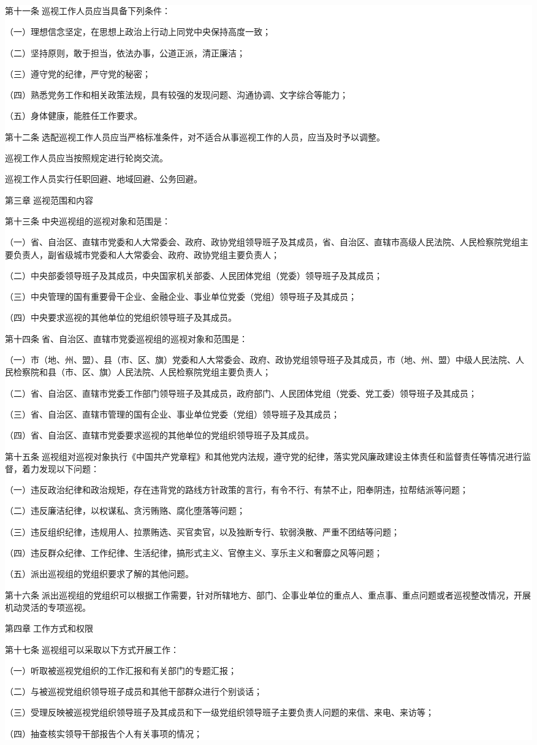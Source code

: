 第十一条 巡视工作人员应当具备下列条件：

（一）理想信念坚定，在思想上政治上行动上同党中央保持高度一致；

（二）坚持原则，敢于担当，依法办事，公道正派，清正廉洁；

（三）遵守党的纪律，严守党的秘密；

（四）熟悉党务工作和相关政策法规，具有较强的发现问题、沟通协调、文字综合等能力；

（五）身体健康，能胜任工作要求。

第十二条 选配巡视工作人员应当严格标准条件，对不适合从事巡视工作的人员，应当及时予以调整。

巡视工作人员应当按照规定进行轮岗交流。

巡视工作人员实行任职回避、地域回避、公务回避。

第三章 巡视范围和内容

第十三条 中央巡视组的巡视对象和范围是：

（一）省、自治区、直辖市党委和人大常委会、政府、政协党组领导班子及其成员，省、自治区、直辖市高级人民法院、人民检察院党组主要负责人，副省级城市党委和人大常委会、政府、政协党组主要负责人；

（二）中央部委领导班子及其成员，中央国家机关部委、人民团体党组（党委）领导班子及其成员；

（三）中央管理的国有重要骨干企业、金融企业、事业单位党委（党组）领导班子及其成员；

（四）中央要求巡视的其他单位的党组织领导班子及其成员。

第十四条 省、自治区、直辖市党委巡视组的巡视对象和范围是：

（一）市（地、州、盟）、县（市、区、旗）党委和人大常委会、政府、政协党组领导班子及其成员，市（地、州、盟）中级人民法院、人民检察院和县（市、区、旗）人民法院、人民检察院党组主要负责人；

（二）省、自治区、直辖市党委工作部门领导班子及其成员，政府部门、人民团体党组（党委、党工委）领导班子及其成员；

（三）省、自治区、直辖市管理的国有企业、事业单位党委（党组）领导班子及其成员；

（四）省、自治区、直辖市党委要求巡视的其他单位的党组织领导班子及其成员。

第十五条 巡视组对巡视对象执行《中国共产党章程》和其他党内法规，遵守党的纪律，落实党风廉政建设主体责任和监督责任等情况进行监督，着力发现以下问题：

（一）违反政治纪律和政治规矩，存在违背党的路线方针政策的言行，有令不行、有禁不止，阳奉阴违，拉帮结派等问题；

（二）违反廉洁纪律，以权谋私、贪污贿赂、腐化堕落等问题；

（三）违反组织纪律，违规用人、拉票贿选、买官卖官，以及独断专行、软弱涣散、严重不团结等问题；

（四）违反群众纪律、工作纪律、生活纪律，搞形式主义、官僚主义、享乐主义和奢靡之风等问题；

（五）派出巡视组的党组织要求了解的其他问题。

第十六条 派出巡视组的党组织可以根据工作需要，针对所辖地方、部门、企事业单位的重点人、重点事、重点问题或者巡视整改情况，开展机动灵活的专项巡视。

第四章 工作方式和权限

第十七条 巡视组可以采取以下方式开展工作：

（一）听取被巡视党组织的工作汇报和有关部门的专题汇报；

（二）与被巡视党组织领导班子成员和其他干部群众进行个别谈话；

（三）受理反映被巡视党组织领导班子及其成员和下一级党组织领导班子主要负责人问题的来信、来电、来访等；

（四）抽查核实领导干部报告个人有关事项的情况；
